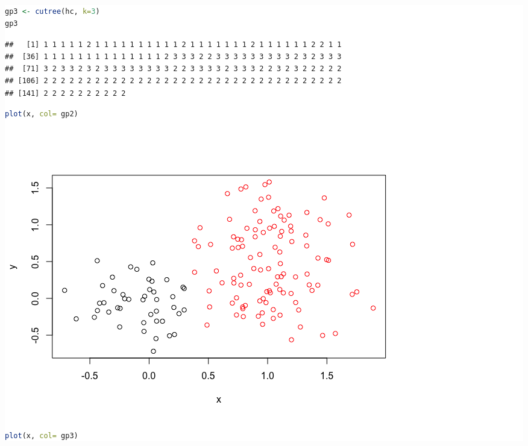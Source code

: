 ``` r
gp3 <- cutree(hc, k=3)
gp3
```

    ##   [1] 1 1 1 1 1 2 1 1 1 1 1 1 1 1 1 1 2 1 1 1 1 1 1 1 2 1 1 1 1 1 1 2 2 1 1
    ##  [36] 1 1 1 1 1 1 1 1 1 1 1 1 1 1 2 3 3 3 2 2 3 3 3 3 3 3 3 3 3 2 3 2 3 3 3
    ##  [71] 3 2 3 3 2 3 2 3 3 3 3 3 3 3 3 2 2 3 3 3 3 2 3 3 3 2 2 3 2 3 2 2 2 2 2
    ## [106] 2 2 2 2 2 2 2 2 2 2 2 2 2 2 2 2 2 2 2 2 2 2 2 2 2 2 2 2 2 2 2 2 2 2 2
    ## [141] 2 2 2 2 2 2 2 2 2 2

``` r
plot(x, col= gp2)
```

![](class08_files/figure-markdown_github/unnamed-chunk-18-1.png)

``` r
plot(x, col= gp3)
```
